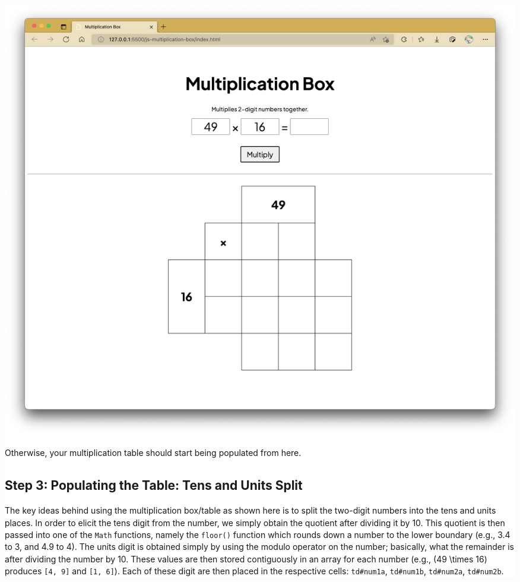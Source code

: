   ![Multiplication Box Page](./images/lab07_007.png)
  <figcaption>Otherwise, your multiplication table should start being populated from here.</figcaption>
</figure>

## Step 3: Populating the Table: Tens and Units Split

The key ideas behind using the multiplication box/table as shown here is to split the two-digit numbers into the tens and units places.
In order to elicit the tens digit from the number, we simply obtain the quotient after dividing it by 10.
This quotient is then passed into one of the `Math` functions, namely the `floor()` function which rounds down a number to the lower boundary (e.g., 3.4 to 3, and 4.9 to 4).
The units digit is obtained simply by using the modulo operator on the number; basically, what the remainder is after dividing the number by 10.
These values are then stored contiguously in an array for each number (e.g., \(49 \times 16\) produces `[4, 9]` and `[1, 6]`).
Each of these digit are then placed in the respective cells: `td#num1a`, `td#num1b`, `td#num2a`, `td#num2b`.
